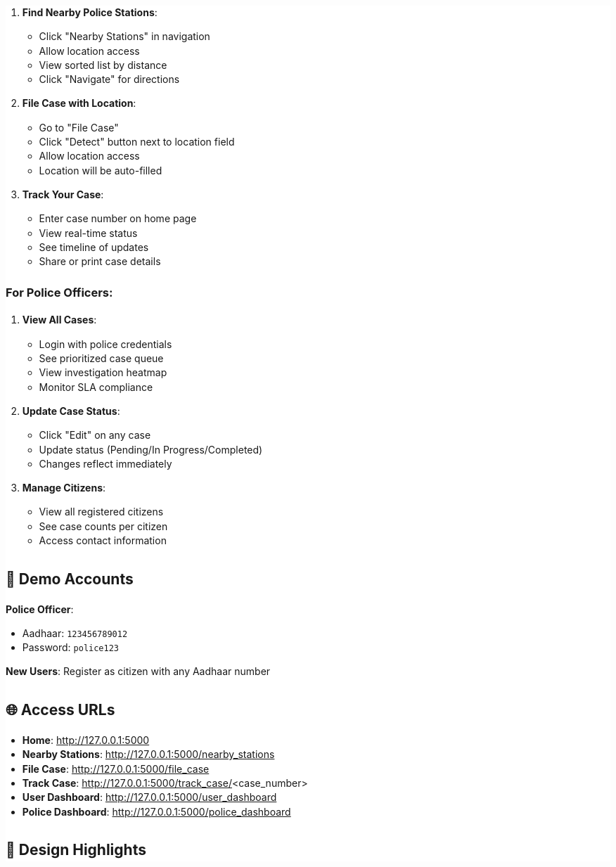 1. **Find Nearby Police Stations**:
   - Click "Nearby Stations" in navigation
   - Allow location access
   - View sorted list by distance
   - Click "Navigate" for directions

2. **File Case with Location**:
   - Go to "File Case"
   - Click "Detect" button next to location field
   - Allow location access
   - Location will be auto-filled

3. **Track Your Case**:
   - Enter case number on home page
   - View real-time status
   - See timeline of updates
   - Share or print case details

### For Police Officers:

1. **View All Cases**:
   - Login with police credentials
   - See prioritized case queue
   - View investigation heatmap
   - Monitor SLA compliance

2. **Update Case Status**:
   - Click "Edit" on any case
   - Update status (Pending/In Progress/Completed)
   - Changes reflect immediately

3. **Manage Citizens**:
   - View all registered citizens
   - See case counts per citizen
   - Access contact information

## 🔐 Demo Accounts

**Police Officer**:
- Aadhaar: `123456789012`
- Password: `police123`

**New Users**: Register as citizen with any Aadhaar number

## 🌐 Access URLs

- **Home**: http://127.0.0.1:5000
- **Nearby Stations**: http://127.0.0.1:5000/nearby_stations
- **File Case**: http://127.0.0.1:5000/file_case
- **Track Case**: http://127.0.0.1:5000/track_case/<case_number>
- **User Dashboard**: http://127.0.0.1:5000/user_dashboard
- **Police Dashboard**: http://127.0.0.1:5000/police_dashboard

## 🎨 Design Highlights
